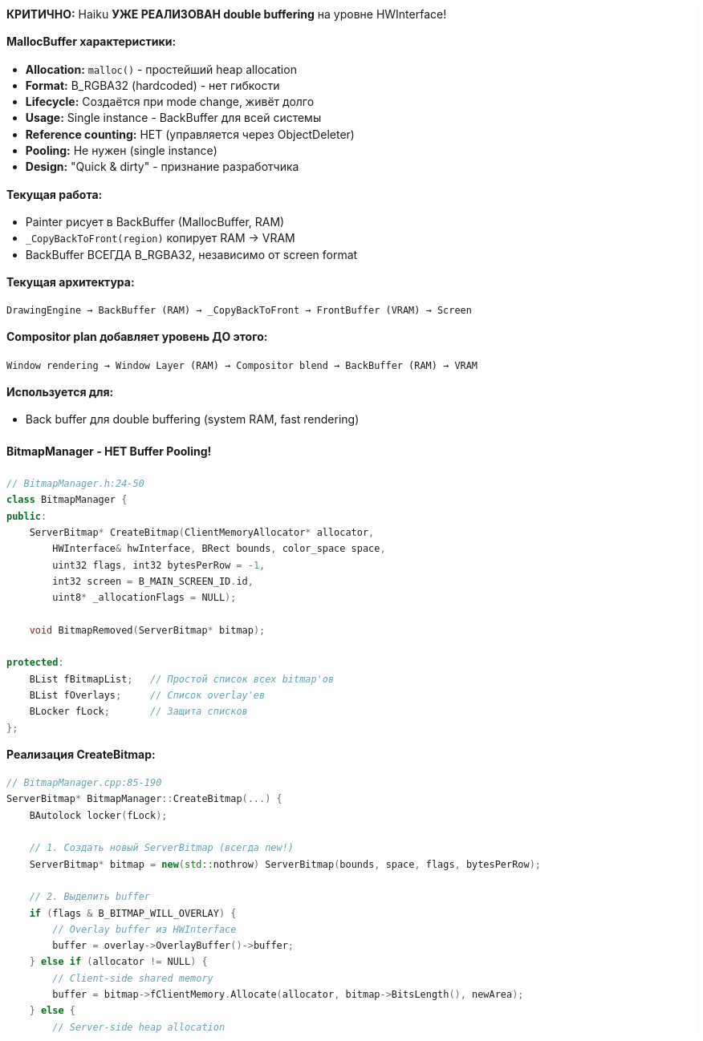 **КРИТИЧНО:** Haiku **УЖЕ РЕАЛИЗОВАН double buffering** на уровне HWInterface!

**MallocBuffer характеристики:**
- **Allocation:** `malloc()` - простейший heap allocation
- **Format:** B_RGBA32 (hardcoded) - нет гибкости
- **Lifecycle:** Создаётся при mode change, живёт долго
- **Usage:** Single instance - BackBuffer для всей системы
- **Reference counting:** НЕТ (управляется через ObjectDeleter)
- **Pooling:** Не нужен (single instance)
- **Design:** "Quick & dirty" - признание разработчика

**Текущая работа:**
- Painter рисует в BackBuffer (MallocBuffer, RAM)
- `_CopyBackToFront(region)` копирует RAM → VRAM
- BackBuffer ВСЕГДА B_RGBA32, независимо от screen format

**Текущая архитектура:**
```
DrawingEngine → BackBuffer (RAM) → _CopyBackToFront → FrontBuffer (VRAM) → Screen
```

**Compositor plan добавляет уровень ДО этого:**
```
Window rendering → Window Layer (RAM) → Compositor blend → BackBuffer (RAM) → VRAM
```

**Используется для:**
- Back buffer для double buffering (system RAM, fast rendering)

#### BitmapManager - НЕТ Buffer Pooling!

```cpp
// BitmapManager.h:24-50
class BitmapManager {
public:
    ServerBitmap* CreateBitmap(ClientMemoryAllocator* allocator,
        HWInterface& hwInterface, BRect bounds, color_space space,
        uint32 flags, int32 bytesPerRow = -1,
        int32 screen = B_MAIN_SCREEN_ID.id,
        uint8* _allocationFlags = NULL);

    void BitmapRemoved(ServerBitmap* bitmap);

protected:
    BList fBitmapList;   // Простой список всех bitmap'ов
    BList fOverlays;     // Список overlay'ев
    BLocker fLock;       // Защита списков
};
```

**Реализация CreateBitmap:**

```cpp
// BitmapManager.cpp:85-190
ServerBitmap* BitmapManager::CreateBitmap(...) {
    BAutolock locker(fLock);

    // 1. Создать новый ServerBitmap (всегда new!)
    ServerBitmap* bitmap = new(std::nothrow) ServerBitmap(bounds, space, flags, bytesPerRow);

    // 2. Выделить buffer
    if (flags & B_BITMAP_WILL_OVERLAY) {
        // Overlay buffer из HWInterface
        buffer = overlay->OverlayBuffer()->buffer;
    } else if (allocator != NULL) {
        // Client-side shared memory
        buffer = bitmap->fClientMemory.Allocate(allocator, bitmap->BitsLength(), newArea);
    } else {
        // Server-side heap allocation
```